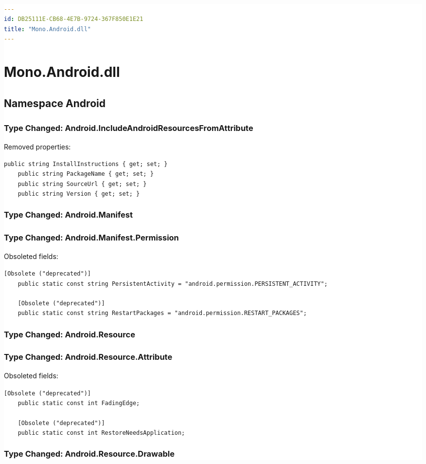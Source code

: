 ```yaml
---
id: DB25111E-CB68-4E7B-9724-367F850E1E21
title: "Mono.Android.dll"
---
```


# Mono.Android.dll

## Namespace Android

### Type Changed: Android.IncludeAndroidResourcesFromAttribute

Removed properties:

```
public string InstallInstructions { get; set; }
	public string PackageName { get; set; }
	public string SourceUrl { get; set; }
	public string Version { get; set; }
```

### Type Changed: Android.Manifest

### Type Changed: Android.Manifest.Permission

Obsoleted fields:

```
[Obsolete ("deprecated")]
	public static const string PersistentActivity = "android.permission.PERSISTENT_ACTIVITY";

	[Obsolete ("deprecated")]
	public static const string RestartPackages = "android.permission.RESTART_PACKAGES";
```

### Type Changed: Android.Resource

### Type Changed: Android.Resource.Attribute

Obsoleted fields:

```
[Obsolete ("deprecated")]
	public static const int FadingEdge;

	[Obsolete ("deprecated")]
	public static const int RestoreNeedsApplication;
```

### Type Changed: Android.Resource.Drawable
